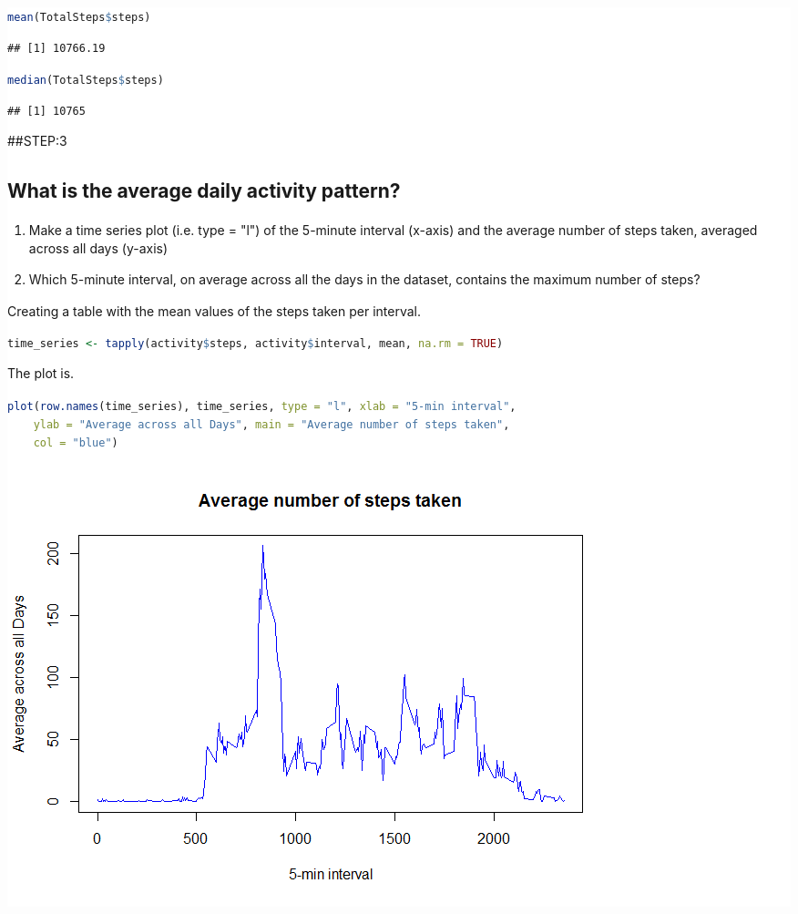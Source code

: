 ```r
mean(TotalSteps$steps)
```

```
## [1] 10766.19
```

```r
median(TotalSteps$steps)
```

```
## [1] 10765
```

##STEP:3 
## What is the average daily activity pattern?  

1. Make a time series plot (i.e. type = "l") of the 5-minute interval (x-axis) and the average number of steps taken, averaged across all days (y-axis)  

2. Which 5-minute interval, on average across all the days in the dataset, contains the maximum number of steps?  

Creating a table with the mean values of the steps taken per interval.  

```r
time_series <- tapply(activity$steps, activity$interval, mean, na.rm = TRUE)
```
  
The plot is.    


```r
plot(row.names(time_series), time_series, type = "l", xlab = "5-min interval", 
    ylab = "Average across all Days", main = "Average number of steps taken", 
    col = "blue")
```

![](PA1_template_files/figure-html/unnamed-chunk-7-1.png) 
  